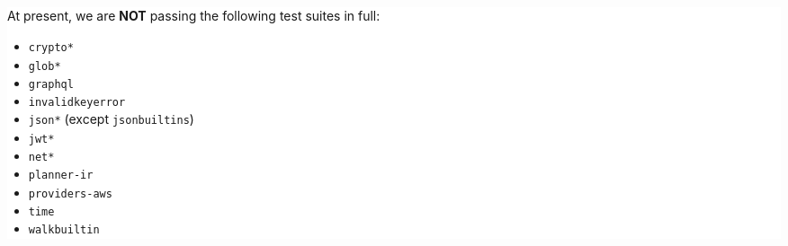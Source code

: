 At present, we are **NOT** passing the following test suites in full:
- `crypto*`
- `glob*`
- `graphql`
- `invalidkeyerror`
- `json*`  (except `jsonbuiltins`)
- `jwt*`
- `net*`
- `planner-ir`
- `providers-aws`
- `time`
- `walkbuiltin`
